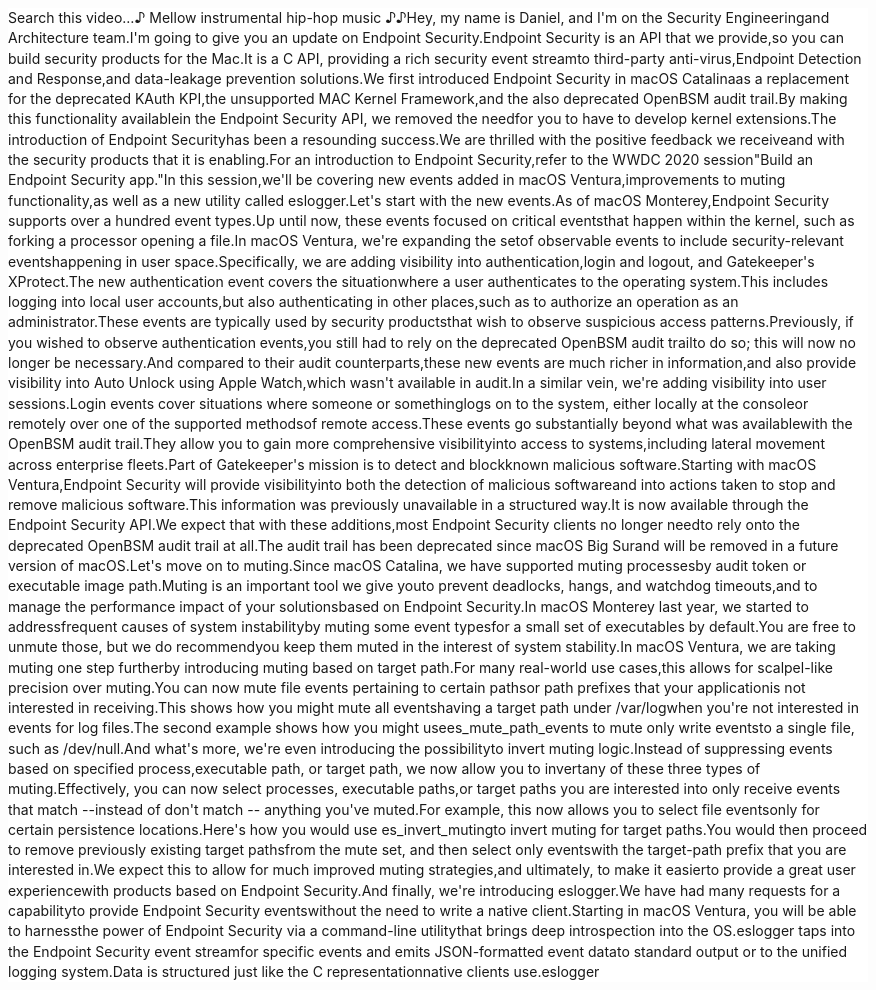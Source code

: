Search this video…♪ Mellow instrumental hip-hop music ♪♪Hey, my name is Daniel, and I'm on the Security Engineeringand Architecture team.I'm going to give you an update on Endpoint Security.Endpoint Security is an API that we provide,so you can build security products for the Mac.It is a C API, providing a rich security event streamto third-party anti-virus,Endpoint Detection and Response,and data-leakage prevention solutions.We first introduced Endpoint Security in macOS Catalinaas a replacement for the deprecated KAuth KPI,the unsupported MAC Kernel Framework,and the also deprecated OpenBSM audit trail.By making this functionality availablein the Endpoint Security API, we removed the needfor you to have to develop kernel extensions.The introduction of Endpoint Securityhas been a resounding success.We are thrilled with the positive feedback we receiveand with the security products that it is enabling.For an introduction to Endpoint Security,refer to the WWDC 2020 session"Build an Endpoint Security app."In this session,we'll be covering new events added in macOS Ventura,improvements to muting functionality,as well as a new utility called eslogger.Let's start with the new events.As of macOS Monterey,Endpoint Security supports over a hundred event types.Up until now, these events focused on critical eventsthat happen within the kernel, such as forking a processor opening a file.In macOS Ventura, we're expanding the setof observable events to include security-relevant eventshappening in user space.Specifically, we are adding visibility into authentication,login and logout, and Gatekeeper's XProtect.The new authentication event covers the situationwhere a user authenticates to the operating system.This includes logging into local user accounts,but also authenticating in other places,such as to authorize an operation as an administrator.These events are typically used by security productsthat wish to observe suspicious access patterns.Previously, if you wished to observe authentication events,you still had to rely on the deprecated OpenBSM audit trailto do so; this will now no longer be necessary.And compared to their audit counterparts,these new events are much richer in information,and also provide visibility into Auto Unlock using Apple Watch,which wasn't available in audit.In a similar vein, we're adding visibility into user sessions.Login events cover situations where someone or somethinglogs on to the system, either locally at the consoleor remotely over one of the supported methodsof remote access.These events go substantially beyond what was availablewith the OpenBSM audit trail.They allow you to gain more comprehensive visibilityinto access to systems,including lateral movement across enterprise fleets.Part of Gatekeeper's mission is to detect and blockknown malicious software.Starting with macOS Ventura,Endpoint Security will provide visibilityinto both the detection of malicious softwareand into actions taken to stop and remove malicious software.This information was previously unavailable in a structured way.It is now available through the Endpoint Security API.We expect that with these additions,most Endpoint Security clients no longer needto rely onto the deprecated OpenBSM audit trail at all.The audit trail has been deprecated since macOS Big Surand will be removed in a future version of macOS.Let's move on to muting.Since macOS Catalina, we have supported muting processesby audit token or executable image path.Muting is an important tool we give youto prevent deadlocks, hangs, and watchdog timeouts,and to manage the performance impact of your solutionsbased on Endpoint Security.In macOS Monterey last year, we started to addressfrequent causes of system instabilityby muting some event typesfor a small set of executables by default.You are free to unmute those, but we do recommendyou keep them muted in the interest of system stability.In macOS Ventura, we are taking muting one step furtherby introducing muting based on target path.For many real-world use cases,this allows for scalpel-like precision over muting.You can now mute file events pertaining to certain pathsor path prefixes that your applicationis not interested in receiving.This shows how you might mute all eventshaving a target path under /var/logwhen you're not interested in events for log files.The second example shows how you might usees_mute_path_events to mute only write eventsto a single file, such as /dev/null.And what's more, we're even introducing the possibilityto invert muting logic.Instead of suppressing events based on specified process,executable path, or target path, we now allow you to invertany of these three types of muting.Effectively, you can now select processes, executable paths,or target paths you are interested into only receive events that match --instead of don't match -- anything you've muted.For example, this now allows you to select file eventsonly for certain persistence locations.Here's how you would use es_invert_mutingto invert muting for target paths.You would then proceed to remove previously existing target pathsfrom the mute set, and then select only eventswith the target-path prefix that you are interested in.We expect this to allow for much improved muting strategies,and ultimately, to make it easierto provide a great user experiencewith products based on Endpoint Security.And finally, we're introducing eslogger.We have had many requests for a capabilityto provide Endpoint Security eventswithout the need to write a native client.Starting in macOS Ventura, you will be able to harnessthe power of Endpoint Security via a command-line utilitythat brings deep introspection into the OS.eslogger taps into the Endpoint Security event streamfor specific events and emits JSON-formatted event datato standard output or to the unified logging system.Data is structured just like the C representationnative clients use.eslogger